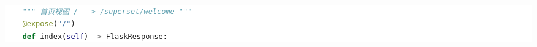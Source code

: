 ```python
    """ 首页视图 / --> /superset/welcome """
    @expose("/")
    def index(self) -> FlaskResponse:

